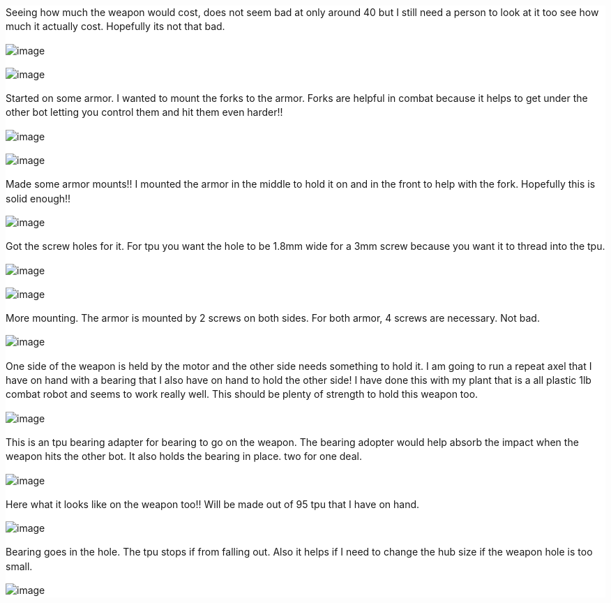 Seeing how much the weapon would cost, does not seem bad at only around 40 but I still need a person to look at it too see how much it actually cost. Hopefully its not that bad.

![image](https://github.com/user-attachments/assets/deb079cd-00b3-4822-b42d-76ee2f33cad8)

![image](https://github.com/user-attachments/assets/d954adbd-8c6f-4590-b302-e3408b3a1c2e)

Started on some armor. I wanted to mount the forks to the armor. Forks are helpful in combat because it helps to get under the other bot letting you control them and hit them even harder!!

![image](https://github.com/user-attachments/assets/fa32eb64-d563-406c-a4e0-2e71e1cb656b)

![image](https://github.com/user-attachments/assets/ce414a26-08b0-49bc-8f15-98840752d9b9)

Made some armor mounts!! I mounted the armor in the middle to hold it on and in the front to help with the fork. Hopefully this is solid enough!!

![image](https://github.com/user-attachments/assets/c58fc70d-ec8e-4aba-9ee5-6dab6b2aef02)

Got the screw holes for it. For tpu you want the hole to be 1.8mm wide for a 3mm screw because you want it to thread into the tpu. 

![image](https://github.com/user-attachments/assets/121aa141-d44f-4af8-822d-07b3e7a81989)

![image](https://github.com/user-attachments/assets/8e1478be-ceb8-4ec7-a572-b1d44f0c919c)

More mounting. The armor is mounted by 2 screws on both sides. For both armor, 4 screws are necessary. Not bad. 

 ![image](https://github.com/user-attachments/assets/288fd03c-cb15-4ec7-ae3f-f098c06790fe)

One side of the weapon is held by the motor and the other side needs something to hold it. I am going to run a repeat axel that I have on hand with a bearing that I also have on hand to hold the other side! I have done this with my plant that is a all plastic 1lb combat robot and seems to work really well. This should be plenty of strength to hold this weapon too. 

![image](https://github.com/user-attachments/assets/d00cb4bc-034d-460e-9b6a-cfec7e2558fe)

This is an tpu bearing adapter for bearing to go on the weapon. The bearing adopter would help absorb the impact when the weapon hits the other bot. It also holds the bearing in place. two for one deal. 

![image](https://github.com/user-attachments/assets/0dd05642-640a-4515-9754-22e31d17fea8)

Here what it looks like on the weapon too!! Will be made out of 95 tpu that I have on hand. 

![image](https://github.com/user-attachments/assets/8bb7c8d6-0188-4db1-8e92-da5dbb9ff8fc)

Bearing goes in the hole. The tpu stops if from falling out. Also it helps if I need to change the hub size if the weapon hole is too small. 

![image](https://github.com/user-attachments/assets/3254fb6d-801a-4f60-8131-d1459152f5a1)
